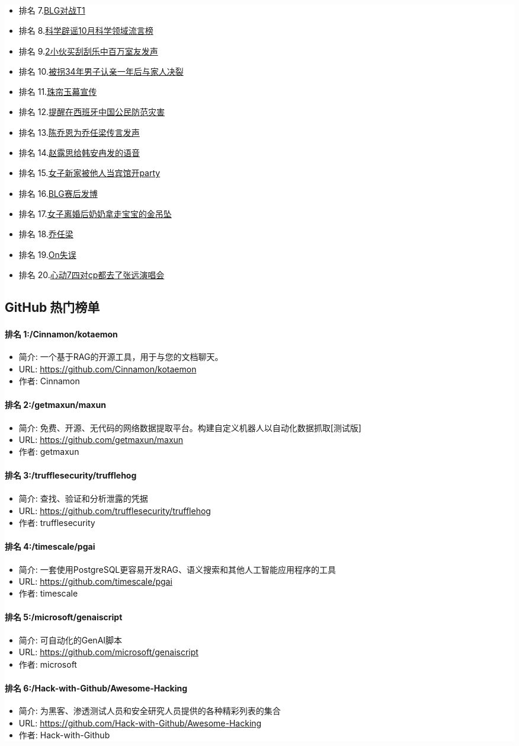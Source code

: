- 排名 7.[BLG对战T1](https://s.weibo.com/weibo?q=BLG对战T1)

- 排名 8.[科学辟谣10月科学领域流言榜](https://s.weibo.com/weibo?q=科学辟谣10月科学领域流言榜)

- 排名 9.[2小伙买刮刮乐中百万室友发声](https://s.weibo.com/weibo?q=2小伙买刮刮乐中百万室友发声)

- 排名 10.[被拐34年男子认亲一年后与家人决裂](https://s.weibo.com/weibo?q=被拐34年男子认亲一年后与家人决裂)

- 排名 11.[珠帘玉幕宣传](https://s.weibo.com/weibo?q=珠帘玉幕宣传)

- 排名 12.[提醒在西班牙中国公民防范灾害](https://s.weibo.com/weibo?q=提醒在西班牙中国公民防范灾害)

- 排名 13.[陈乔恩为乔任梁传言发声](https://s.weibo.com/weibo?q=陈乔恩为乔任梁传言发声)

- 排名 14.[赵露思给韩安冉发的语音](https://s.weibo.com/weibo?q=赵露思给韩安冉发的语音)

- 排名 15.[女子新家被他人当宾馆开party](https://s.weibo.com/weibo?q=女子新家被他人当宾馆开party)

- 排名 16.[BLG赛后发博](https://s.weibo.com/weibo?q=BLG赛后发博)

- 排名 17.[女子离婚后奶奶拿走宝宝的金吊坠](https://s.weibo.com/weibo?q=女子离婚后奶奶拿走宝宝的金吊坠)

- 排名 18.[乔任梁](https://s.weibo.com/weibo?q=乔任梁)

- 排名 19.[On失误](https://s.weibo.com/weibo?q=On失误)

- 排名 20.[心动7四对cp都去了张远演唱会](https://s.weibo.com/weibo?q=心动7四对cp都去了张远演唱会)
## GitHub 热门榜单

#### 排名 1:/Cinnamon/kotaemon
- 简介: 一个基于RAG的开源工具，用于与您的文档聊天。
- URL: https://github.com/Cinnamon/kotaemon
- 作者: Cinnamon 

#### 排名 2:/getmaxun/maxun
- 简介: 免费、开源、无代码的网络数据提取平台。构建自定义机器人以自动化数据抓取[测试版]
- URL: https://github.com/getmaxun/maxun
- 作者: getmaxun 

#### 排名 3:/trufflesecurity/trufflehog
- 简介: 查找、验证和分析泄露的凭据
- URL: https://github.com/trufflesecurity/trufflehog
- 作者: trufflesecurity 

#### 排名 4:/timescale/pgai
- 简介: 一套使用PostgreSQL更容易开发RAG、语义搜索和其他人工智能应用程序的工具
- URL: https://github.com/timescale/pgai
- 作者: timescale 

#### 排名 5:/microsoft/genaiscript
- 简介: 可自动化的GenAI脚本
- URL: https://github.com/microsoft/genaiscript
- 作者: microsoft 

#### 排名 6:/Hack-with-Github/Awesome-Hacking
- 简介: 为黑客、渗透测试人员和安全研究人员提供的各种精彩列表的集合
- URL: https://github.com/Hack-with-Github/Awesome-Hacking
- 作者: Hack-with-Github 
